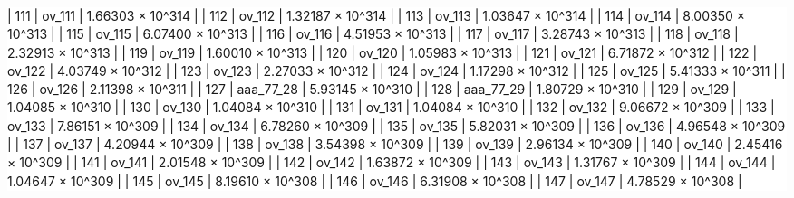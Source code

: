 | 111 | ov_111 | 1.66303 × 10^314 |
| 112 | ov_112 | 1.32187 × 10^314 |
| 113 | ov_113 | 1.03647 × 10^314 |
| 114 | ov_114 | 8.00350 × 10^313 |
| 115 | ov_115 | 6.07400 × 10^313 |
| 116 | ov_116 | 4.51953 × 10^313 |
| 117 | ov_117 | 3.28743 × 10^313 |
| 118 | ov_118 | 2.32913 × 10^313 |
| 119 | ov_119 | 1.60010 × 10^313 |
| 120 | ov_120 | 1.05983 × 10^313 |
| 121 | ov_121 | 6.71872 × 10^312 |
| 122 | ov_122 | 4.03749 × 10^312 |
| 123 | ov_123 | 2.27033 × 10^312 |
| 124 | ov_124 | 1.17298 × 10^312 |
| 125 | ov_125 | 5.41333 × 10^311 |
| 126 | ov_126 | 2.11398 × 10^311 |
| 127 | aaa_77_28 | 5.93145 × 10^310 |
| 128 | aaa_77_29 | 1.80729 × 10^310 |
| 129 | ov_129 | 1.04085 × 10^310 |
| 130 | ov_130 | 1.04084 × 10^310 |
| 131 | ov_131 | 1.04084 × 10^310 |
| 132 | ov_132 | 9.06672 × 10^309 |
| 133 | ov_133 | 7.86151 × 10^309 |
| 134 | ov_134 | 6.78260 × 10^309 |
| 135 | ov_135 | 5.82031 × 10^309 |
| 136 | ov_136 | 4.96548 × 10^309 |
| 137 | ov_137 | 4.20944 × 10^309 |
| 138 | ov_138 | 3.54398 × 10^309 |
| 139 | ov_139 | 2.96134 × 10^309 |
| 140 | ov_140 | 2.45416 × 10^309 |
| 141 | ov_141 | 2.01548 × 10^309 |
| 142 | ov_142 | 1.63872 × 10^309 |
| 143 | ov_143 | 1.31767 × 10^309 |
| 144 | ov_144 | 1.04647 × 10^309 |
| 145 | ov_145 | 8.19610 × 10^308 |
| 146 | ov_146 | 6.31908 × 10^308 |
| 147 | ov_147 | 4.78529 × 10^308 |